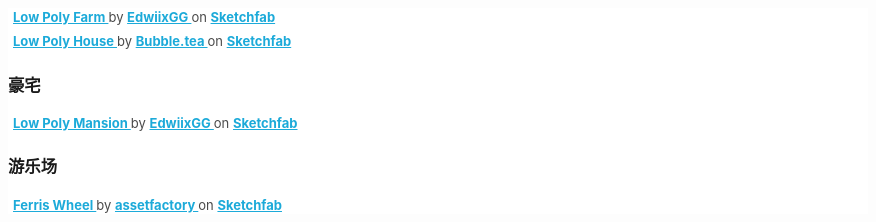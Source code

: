 <div class="sketchfab-embed-wrapper"> <iframe title="Low Poly Farm" frameborder="0" allowfullscreen mozallowfullscreen="true" webkitallowfullscreen="true" allow="autoplay; fullscreen; xr-spatial-tracking" xr-spatial-tracking execution-while-out-of-viewport execution-while-not-rendered web-share src="https://sketchfab.com/models/879d61d8dfc048548ee380cace6f79d3/embed"> </iframe> <p style="font-size: 13px; font-weight: normal; margin: 5px; color: #4A4A4A;"> <a href="https://sketchfab.com/3d-models/low-poly-farm-879d61d8dfc048548ee380cace6f79d3?utm_medium=embed&utm_campaign=share-popup&utm_content=879d61d8dfc048548ee380cace6f79d3" target="_blank" rel="nofollow" style="font-weight: bold; color: #1CAAD9;"> Low Poly Farm </a> by <a href="https://sketchfab.com/Edwin3D?utm_medium=embed&utm_campaign=share-popup&utm_content=879d61d8dfc048548ee380cace6f79d3" target="_blank" rel="nofollow" style="font-weight: bold; color: #1CAAD9;"> EdwiixGG </a> on <a href="https://sketchfab.com?utm_medium=embed&utm_campaign=share-popup&utm_content=879d61d8dfc048548ee380cace6f79d3" target="_blank" rel="nofollow" style="font-weight: bold; color: #1CAAD9;">Sketchfab</a></p></div>

<div class="sketchfab-embed-wrapper"> <iframe title="Low Poly House" frameborder="0" allowfullscreen mozallowfullscreen="true" webkitallowfullscreen="true" allow="autoplay; fullscreen; xr-spatial-tracking" xr-spatial-tracking execution-while-out-of-viewport execution-while-not-rendered web-share src="https://sketchfab.com/models/0b04fe236e17480a80697d07775eb6fc/embed"> </iframe> <p style="font-size: 13px; font-weight: normal; margin: 5px; color: #4A4A4A;"> <a href="https://sketchfab.com/3d-models/low-poly-house-0b04fe236e17480a80697d07775eb6fc?utm_medium=embed&utm_campaign=share-popup&utm_content=0b04fe236e17480a80697d07775eb6fc" target="_blank" rel="nofollow" style="font-weight: bold; color: #1CAAD9;"> Low Poly House </a> by <a href="https://sketchfab.com/Bubble.tea?utm_medium=embed&utm_campaign=share-popup&utm_content=0b04fe236e17480a80697d07775eb6fc" target="_blank" rel="nofollow" style="font-weight: bold; color: #1CAAD9;"> Bubble.tea </a> on <a href="https://sketchfab.com?utm_medium=embed&utm_campaign=share-popup&utm_content=0b04fe236e17480a80697d07775eb6fc" target="_blank" rel="nofollow" style="font-weight: bold; color: #1CAAD9;">Sketchfab</a></p></div>

### 豪宅

<div class="sketchfab-embed-wrapper"> <iframe title="Low Poly Mansion" frameborder="0" allowfullscreen mozallowfullscreen="true" webkitallowfullscreen="true" allow="autoplay; fullscreen; xr-spatial-tracking" xr-spatial-tracking execution-while-out-of-viewport execution-while-not-rendered web-share src="https://sketchfab.com/models/5aed0887ead74f0ba2988a3de7d61bd7/embed"> </iframe> <p style="font-size: 13px; font-weight: normal; margin: 5px; color: #4A4A4A;"> <a href="https://sketchfab.com/3d-models/low-poly-mansion-5aed0887ead74f0ba2988a3de7d61bd7?utm_medium=embed&utm_campaign=share-popup&utm_content=5aed0887ead74f0ba2988a3de7d61bd7" target="_blank" rel="nofollow" style="font-weight: bold; color: #1CAAD9;"> Low Poly Mansion </a> by <a href="https://sketchfab.com/Edwin3D?utm_medium=embed&utm_campaign=share-popup&utm_content=5aed0887ead74f0ba2988a3de7d61bd7" target="_blank" rel="nofollow" style="font-weight: bold; color: #1CAAD9;"> EdwiixGG </a> on <a href="https://sketchfab.com?utm_medium=embed&utm_campaign=share-popup&utm_content=5aed0887ead74f0ba2988a3de7d61bd7" target="_blank" rel="nofollow" style="font-weight: bold; color: #1CAAD9;">Sketchfab</a></p></div>

### 游乐场

<div class="sketchfab-embed-wrapper"> <iframe title="Ferris Wheel" frameborder="0" allowfullscreen mozallowfullscreen="true" webkitallowfullscreen="true" allow="autoplay; fullscreen; xr-spatial-tracking" xr-spatial-tracking execution-while-out-of-viewport execution-while-not-rendered web-share src="https://sketchfab.com/models/70ce1061a7c94dd798264b3fd9ee31a2/embed"> </iframe> <p style="font-size: 13px; font-weight: normal; margin: 5px; color: #4A4A4A;"> <a href="https://sketchfab.com/3d-models/ferris-wheel-70ce1061a7c94dd798264b3fd9ee31a2?utm_medium=embed&utm_campaign=share-popup&utm_content=70ce1061a7c94dd798264b3fd9ee31a2" target="_blank" rel="nofollow" style="font-weight: bold; color: #1CAAD9;"> Ferris Wheel </a> by <a href="https://sketchfab.com/assetfactory?utm_medium=embed&utm_campaign=share-popup&utm_content=70ce1061a7c94dd798264b3fd9ee31a2" target="_blank" rel="nofollow" style="font-weight: bold; color: #1CAAD9;"> assetfactory </a> on <a href="https://sketchfab.com?utm_medium=embed&utm_campaign=share-popup&utm_content=70ce1061a7c94dd798264b3fd9ee31a2" target="_blank" rel="nofollow" style="font-weight: bold; color: #1CAAD9;">Sketchfab</a></p></div>
